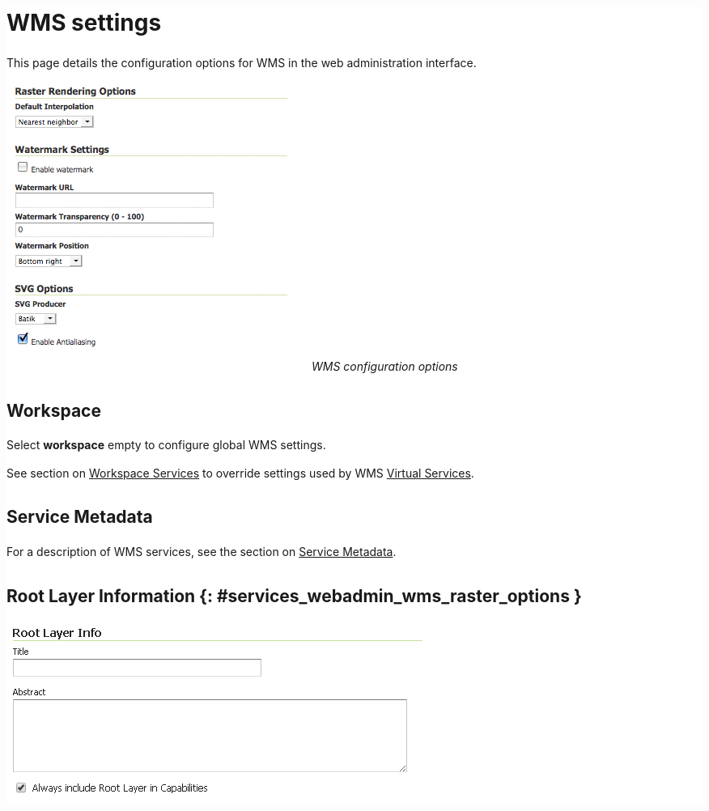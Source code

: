 # WMS settings

This page details the configuration options for WMS in the web administration interface.

![](img/services_WMS.png)
*WMS configuration options*

## Workspace

Select **workspace** empty to configure global WMS settings.

See section on [Workspace Services](../../data/webadmin/workspaces.md#workspace_services) to override settings used by WMS [Virtual Services](../../configuration/virtual-services.md).

## Service Metadata

For a description of WMS services, see the section on [Service Metadata](../../configuration/service-metadata/index.md).

## Root Layer Information {: #services_webadmin_wms_raster_options }

![](img/services_WMS_rootLayerInfo.png)
